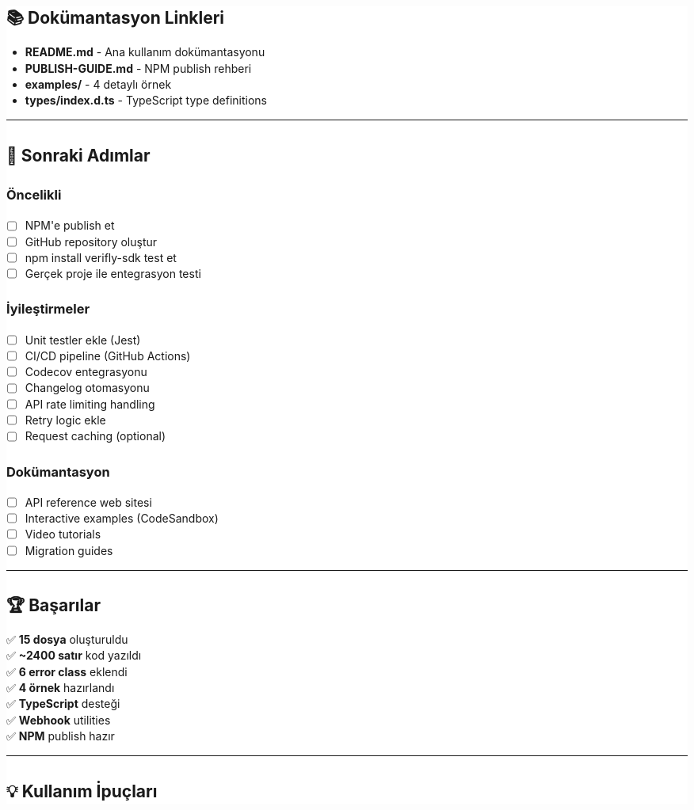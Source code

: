 
## 📚 Dokümantasyon Linkleri

- **README.md** - Ana kullanım dokümantasyonu
- **PUBLISH-GUIDE.md** - NPM publish rehberi
- **examples/** - 4 detaylı örnek
- **types/index.d.ts** - TypeScript type definitions

---

## 🎯 Sonraki Adımlar

### Öncelikli

- [ ] NPM'e publish et
- [ ] GitHub repository oluştur
- [ ] npm install verifly-sdk test et
- [ ] Gerçek proje ile entegrasyon testi

### İyileştirmeler

- [ ] Unit testler ekle (Jest)
- [ ] CI/CD pipeline (GitHub Actions)
- [ ] Codecov entegrasyonu
- [ ] Changelog otomasyonu
- [ ] API rate limiting handling
- [ ] Retry logic ekle
- [ ] Request caching (optional)

### Dokümantasyon

- [ ] API reference web sitesi
- [ ] Interactive examples (CodeSandbox)
- [ ] Video tutorials
- [ ] Migration guides

---

## 🏆 Başarılar

✅ **15 dosya** oluşturuldu  
✅ **~2400 satır** kod yazıldı  
✅ **6 error class** eklendi  
✅ **4 örnek** hazırlandı  
✅ **TypeScript** desteği  
✅ **Webhook** utilities  
✅ **NPM** publish hazır  

---

## 💡 Kullanım İpuçları
